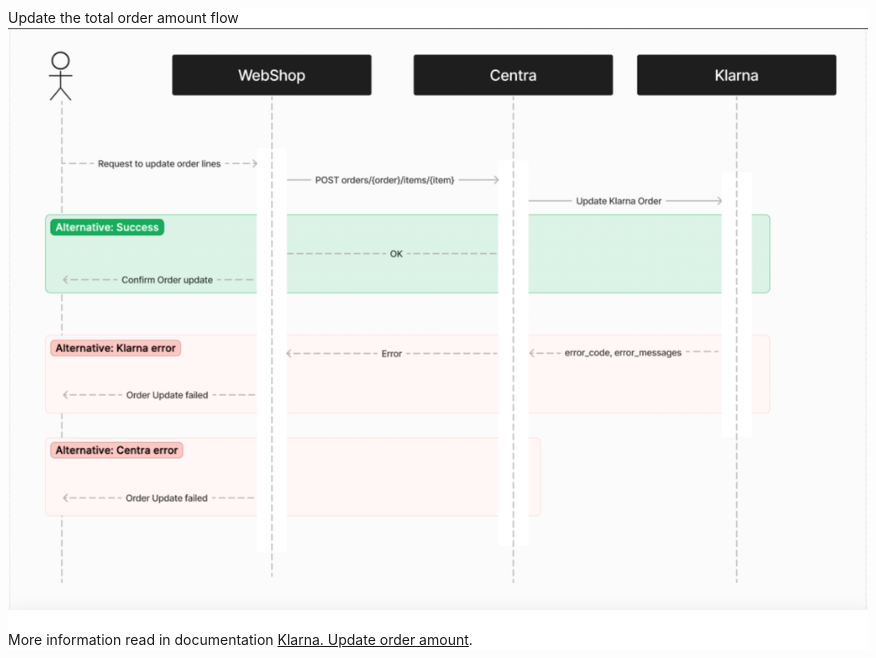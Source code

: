 Update the total order amount flow
![klarna-update-order-amount-flow.png](klarna-update-order-amount-flow.png)

More information read in documentation [Klarna. Update order amount](https://docs.klarna.com/order-management/pre-delivery/update-order-amount/).
